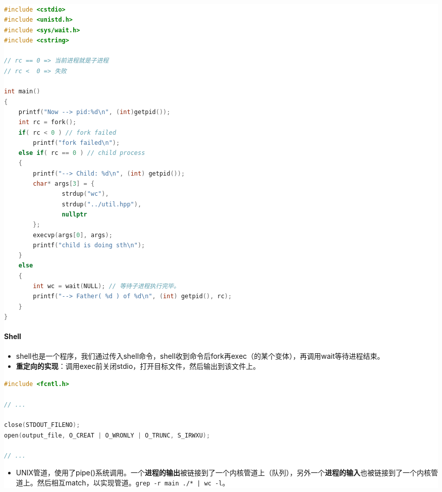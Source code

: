 ```c++
```

```c++
#include <cstdio>
#include <unistd.h>
#include <sys/wait.h>
#include <cstring>

// rc == 0 => 当前进程就是子进程
// rc <  0 => 失败

int main()
{
    printf("Now --> pid:%d\n", (int)getpid());
    int rc = fork();
    if( rc < 0 ) // fork failed
        printf("fork failed\n");
    else if( rc == 0 ) // child process
    {
        printf("--> Child: %d\n", (int) getpid());
        char* args[3] = {
                strdup("wc"),
                strdup("../util.hpp"),
                nullptr
        };
        execvp(args[0], args);
        printf("child is doing sth\n");
    }
    else
    {
        int wc = wait(NULL); // 等待子进程执行完毕。
        printf("--> Father( %d ) of %d\n", (int) getpid(), rc);
    }
}
```

#### Shell

- shell也是一个程序，我们通过传入shell命令，shell收到命令后fork再exec（的某个变体），再调用wait等待进程结束。
- **重定向的实现**：调用exec前关闭stdio，打开目标文件，然后输出到该文件上。

```c++
#include <fcntl.h>

// ...

close(STDOUT_FILENO);
open(output_file, O_CREAT | O_WRONLY | O_TRUNC, S_IRWXU);

// ...
```

- UNIX管道，使用了pipe()系统调用。一个**进程的输出**被链接到了一个内核管道上（队列），另外一个**进程的输入**也被链接到了一个内核管道上。然后相互match，以实现管道。`grep -r main ./* | wc -l`。
